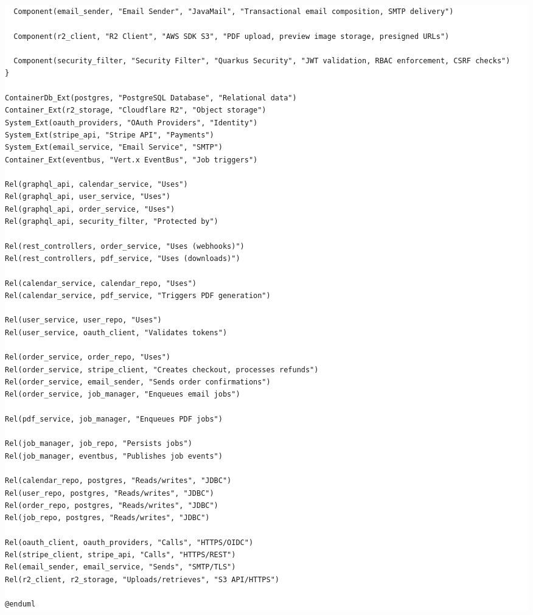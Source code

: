 ~~~plantuml
  Component(email_sender, "Email Sender", "JavaMail", "Transactional email composition, SMTP delivery")

  Component(r2_client, "R2 Client", "AWS SDK S3", "PDF upload, preview image storage, presigned URLs")

  Component(security_filter, "Security Filter", "Quarkus Security", "JWT validation, RBAC enforcement, CSRF checks")
}

ContainerDb_Ext(postgres, "PostgreSQL Database", "Relational data")
Container_Ext(r2_storage, "Cloudflare R2", "Object storage")
System_Ext(oauth_providers, "OAuth Providers", "Identity")
System_Ext(stripe_api, "Stripe API", "Payments")
System_Ext(email_service, "Email Service", "SMTP")
Container_Ext(eventbus, "Vert.x EventBus", "Job triggers")

Rel(graphql_api, calendar_service, "Uses")
Rel(graphql_api, user_service, "Uses")
Rel(graphql_api, order_service, "Uses")
Rel(graphql_api, security_filter, "Protected by")

Rel(rest_controllers, order_service, "Uses (webhooks)")
Rel(rest_controllers, pdf_service, "Uses (downloads)")

Rel(calendar_service, calendar_repo, "Uses")
Rel(calendar_service, pdf_service, "Triggers PDF generation")

Rel(user_service, user_repo, "Uses")
Rel(user_service, oauth_client, "Validates tokens")

Rel(order_service, order_repo, "Uses")
Rel(order_service, stripe_client, "Creates checkout, processes refunds")
Rel(order_service, email_sender, "Sends order confirmations")
Rel(order_service, job_manager, "Enqueues email jobs")

Rel(pdf_service, job_manager, "Enqueues PDF jobs")

Rel(job_manager, job_repo, "Persists jobs")
Rel(job_manager, eventbus, "Publishes job events")

Rel(calendar_repo, postgres, "Reads/writes", "JDBC")
Rel(user_repo, postgres, "Reads/writes", "JDBC")
Rel(order_repo, postgres, "Reads/writes", "JDBC")
Rel(job_repo, postgres, "Reads/writes", "JDBC")

Rel(oauth_client, oauth_providers, "Calls", "HTTPS/OIDC")
Rel(stripe_client, stripe_api, "Calls", "HTTPS/REST")
Rel(email_sender, email_service, "Sends", "SMTP/TLS")
Rel(r2_client, r2_storage, "Uploads/retrieves", "S3 API/HTTPS")

@enduml
~~~
